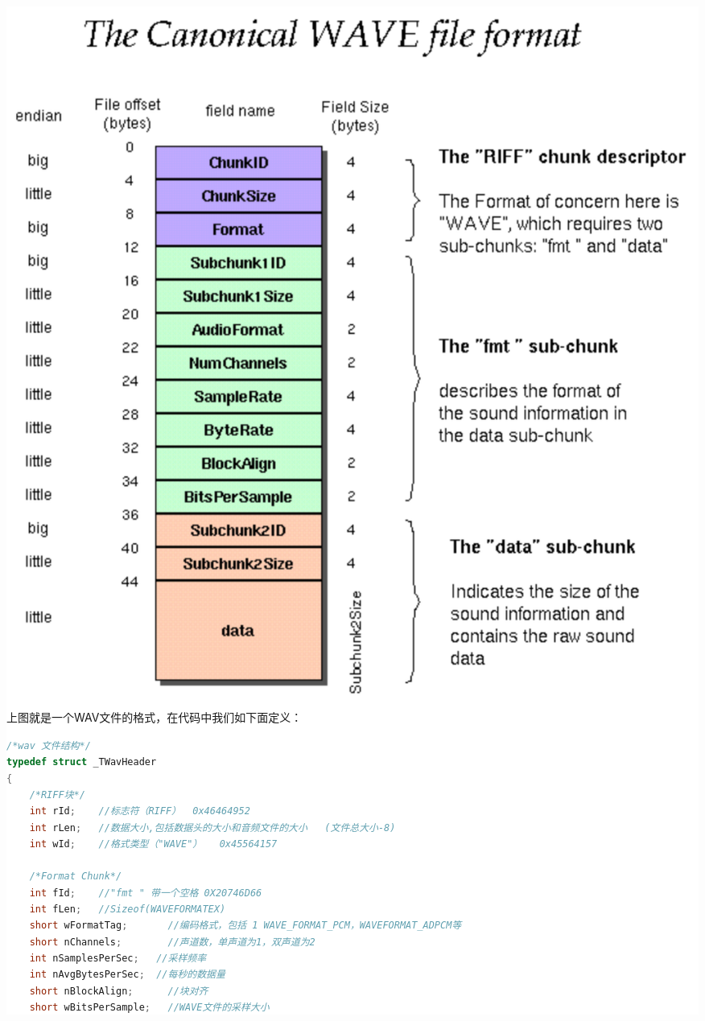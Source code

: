 ![WAV](pic/pic1.png)
上图就是一个WAV文件的格式，在代码中我们如下面定义：

```c
/*wav 文件结构*/
typedef struct _TWavHeader
{          
	/*RIFF块*/
    int rId;    //标志符（RIFF）  0x46464952
    int rLen;   //数据大小,包括数据头的大小和音频文件的大小   (文件总大小-8)      
    int wId;    //格式类型（"WAVE"）   0x45564157

    /*Format Chunk*/
    int fId;    //"fmt " 带一个空格 0X20746D66     
    int fLen;   //Sizeof(WAVEFORMATEX)          
    short wFormatTag;       //编码格式，包括 1 WAVE_FORMAT_PCM，WAVEFORMAT_ADPCM等         
    short nChannels;        //声道数，单声道为1，双声道为2         
    int nSamplesPerSec;   //采样频率         
    int nAvgBytesPerSec;  //每秒的数据量         
    short nBlockAlign;      //块对齐          
    short wBitsPerSample;   //WAVE文件的采样大小         
```